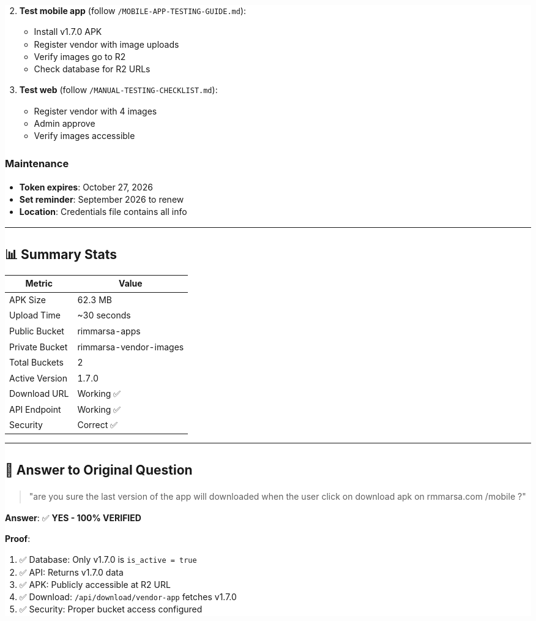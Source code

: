 2. **Test mobile app** (follow `/MOBILE-APP-TESTING-GUIDE.md`):
   - Install v1.7.0 APK
   - Register vendor with image uploads
   - Verify images go to R2
   - Check database for R2 URLs

3. **Test web** (follow `/MANUAL-TESTING-CHECKLIST.md`):
   - Register vendor with 4 images
   - Admin approve
   - Verify images accessible

### Maintenance
- **Token expires**: October 27, 2026
- **Set reminder**: September 2026 to renew
- **Location**: Credentials file contains all info

---

## 📊 Summary Stats

| Metric | Value |
|--------|-------|
| APK Size | 62.3 MB |
| Upload Time | ~30 seconds |
| Public Bucket | rimmarsa-apps |
| Private Bucket | rimmarsa-vendor-images |
| Total Buckets | 2 |
| Active Version | 1.7.0 |
| Download URL | Working ✅ |
| API Endpoint | Working ✅ |
| Security | Correct ✅ |

---

## 🎯 Answer to Original Question

> "are you sure the last version of the app will downloaded when the user click on download apk on rmmarsa.com /mobile ?"

**Answer**: ✅ **YES - 100% VERIFIED**

**Proof**:
1. ✅ Database: Only v1.7.0 is `is_active = true`
2. ✅ API: Returns v1.7.0 data
3. ✅ APK: Publicly accessible at R2 URL
4. ✅ Download: `/api/download/vendor-app` fetches v1.7.0
5. ✅ Security: Proper bucket access configured
